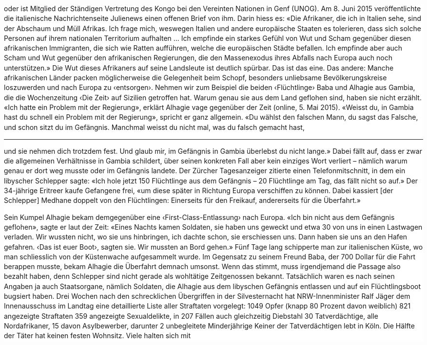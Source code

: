 oder ist Mitglied der Ständigen Vertretung des Kongo bei den Vereinten Nationen in Genf (UNOG). Am 8. Juni
2015 veröffentlichte die italienische Nachrichtenseite Julienews einen offenen Brief von ihm. Darin hiess es:
«Die Afrikaner, die ich in Italien sehe, sind der Abschaum und Müll Afrikas. Ich frage mich, weswegen Italien
und andere europäische Staaten es tolerieren, dass sich solche Personen auf ihrem nationalen Territorium aufhalten … Ich empfinde ein starkes Gefühl von Wut und Scham gegenüber diesen afrikanischen Immigranten,
die sich wie Ratten aufführen, welche die europäischen Städte befallen. Ich empfinde aber auch Scham und Wut
gegenüber den afrikanischen Regierungen, die den Massenexodus ihres Abfalls nach Europa auch noch unterstützen.»
Die Wut dieses Afrikaners auf seine Landsleute ist deutlich spürbar. Das ist das eine. Das andere: Manche
afrikanischen Länder packen möglicherweise die Gelegenheit beim Schopf, besonders unliebsame Bevölkerungskreise loszuwerden und nach Europa zu ‹entsorgen›.
Nehmen wir zum Beispiel die beiden ‹Flüchtlinge› Baba und Alhagie aus Gambia, die die Wochenzeitung ‹Die
Zeit› auf Sizilien getroffen hat. Warum genau sie aus dem Land geflohen sind, haben sie nicht erzählt. «Ich hatte ein
Problem mit der Regierung», erklärt Alhagie vage gegenüber der Zeit (online, 5. Mai 2015). «Weisst du, in Gambia
hast du schnell ein Problem mit der Regierung», spricht er ganz allgemein. «Du wählst den falschen Mann, du
sagst das Falsche, und schon sitzt du im Gefängnis. Manchmal weisst du nicht mal, was du falsch gemacht hast,


-----

und sie nehmen dich trotzdem fest. Und glaub mir, im Gefängnis in Gambia überlebst du nicht lange.»
Dabei fällt auf, dass er zwar die allgemeinen Verhältnisse in Gambia schildert, über seinen konkreten Fall aber
kein einziges Wort verliert – nämlich warum genau er dort weg musste oder im Gefängnis landete.
Der Zürcher Tagesanzeiger zitierte einen Telefonmitschnitt, in dem ein libyscher Schlepper sagte: «Ich hole jetzt
150 Flüchtlinge aus dem Gefängnis – 20 Flüchtlinge am Tag, das fällt nicht so auf.» Der 34-jährige Eritreer kaufe
Gefangene frei, «um diese später in Richtung Europa verschiffen zu können. Dabei kassiert [der Schlepper]
Medhane doppelt von den Flüchtlingen: Einerseits für den Freikauf, andererseits für die Überfahrt.»

Sein Kumpel Alhagie bekam demgegenüber eine ‹First-Class-Entlassung› nach Europa.
«Ich bin nicht aus dem Gefängnis geflohen», sagte er laut der Zeit: «Eines Nachts kamen
Soldaten, sie haben uns geweckt und etwa 30 von uns in einen Lastwagen verladen. Wir
wussten nicht, wo sie uns hinbringen, ich dachte schon, sie erschiessen uns. Dann haben
sie uns an den Hafen gefahren. ‹Das ist euer Boot›, sagten sie. Wir mussten an Bord gehen.»
Fünf Tage lang schipperte man zur italienischen Küste, wo man schliesslich von der
Küstenwache aufgesammelt wurde.
Im Gegensatz zu seinem Freund Baba, der 700 Dollar für die Fahrt berappen musste, bekam Alhagie die Überfahrt demnach umsonst. Wenn das stimmt, muss irgendjemand die
Passage also bezahlt haben, denn Schlepper sind nicht gerade als wohltätige Zeitgenossen
bekannt. Tatsächlich waren es nach seinen Angaben ja auch Staatsorgane, nämlich Soldaten,
die Alhagie aus dem libyschen Gefängnis entlassen und auf ein Flüchtlingsboot bugsiert haben.
Drei Wochen nach den schrecklichen Übergriffen in der Silvesternacht hat NRW-Innenminister Ralf Jäger dem
Innenausschuss im Landtag eine detaillierte Liste aller Straftaten vorgelegt:
1049 Opfer (knapp 80 Prozent davon weiblich)
821 angezeigte Straftaten
359 angezeigte Sexualdelikte, in 207 Fällen auch gleichzeitig Diebstahl
30 Tatverdächtige, alle Nordafrikaner, 15 davon Asylbewerber, darunter 2 unbegleitete Minderjährige
Keiner der Tatverdächtigen lebt in Köln. Die Hälfte der Täter hat keinen festen Wohnsitz. Viele halten sich mit